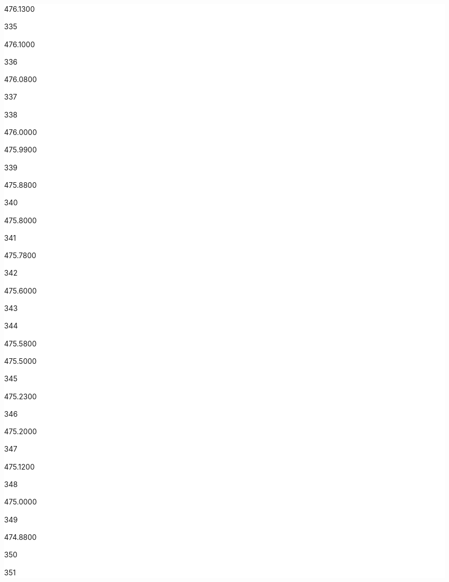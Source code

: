 476.1300

335

476.1000

336

476.0800

337

338

476.0000

475.9900

339

475.8800

340

475.8000

341

475.7800

342

475.6000

343

344

475.5800

475.5000

345

475.2300

346

475.2000

347

475.1200

348

475.0000

349

474.8800

350

351
